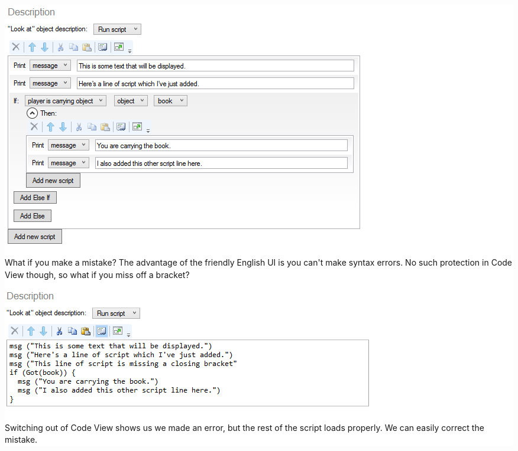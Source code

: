 <a href="/images/2013/textadventuresblog.files.wordpress.com-2013-02-script9.png"><img class="aligncenter size-full wp-image-2013" alt="Making changes in Code View" src="/images/2013/textadventuresblog.files.wordpress.com-2013-02-script9.png" width="602" height="408" /></a>

What if you make a mistake? The advantage of the friendly English UI is you can't make syntax errors. No such protection in Code View though, so what if you miss off a bracket?

<a href="/images/2013/textadventuresblog.files.wordpress.com-2013-02-script10.png"><img class="aligncenter size-full wp-image-2014" alt="Making a mistake" src="/images/2013/textadventuresblog.files.wordpress.com-2013-02-script10.png" width="618" height="206" /></a>

Switching out of Code View shows us we made an error, but the rest of the script loads properly. We can easily correct the mistake.
